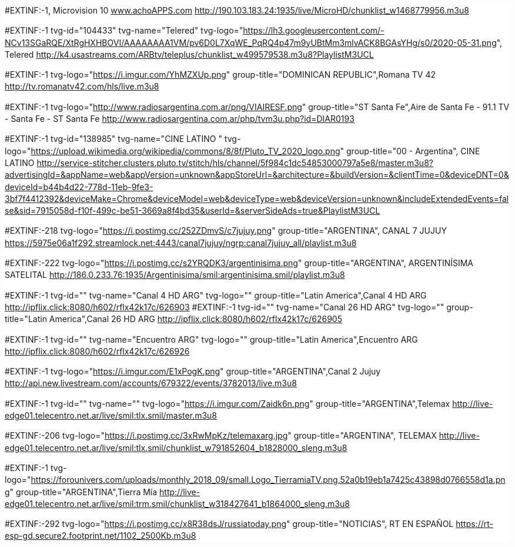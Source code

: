 #EXTINF:-1, Microvision 10 www.achoAPPS.com
http://190.103.183.24:1935/live/MicroHD/chunklist_w1468779956.m3u8

#EXTINF:-1 tvg-id="104433" tvg-name="Telered" tvg-logo="https://lh3.googleusercontent.com/-NCv13SGaRQE/XtRgHXHBOVI/AAAAAAAA1VM/pv6D0L7XqWE_PqRQ4p47m9yUBtMm3mlvACK8BGAsYHg/s0/2020-05-31.png", Telered
http://k4.usastreams.com/ARBtv/teleplus/chunklist_w499579538.m3u8?PlaylistM3UCL

#EXTINF:-1 tvg-logo="https://i.imgur.com/YhMZXUp.png" group-title="DOMINICAN REPUBLIC",Romana TV 42
http://tv.romanatv42.com/hls/live.m3u8

#EXTINF:-1 tvg-logo="http://www.radiosargentina.com.ar/png/VIAIRESF.png" group-title="ST Santa Fe",Aire de Santa Fe - 91.1 TV - Santa Fe - ST Santa Fe
http://www.radiosargentina.com.ar/php/tvm3u.php?id=DIAR0193

#EXTINF:-1 tvg-id="138985" tvg-name="CINE LATINO " tvg-logo="https://upload.wikimedia.org/wikipedia/commons/8/8f/Pluto_TV_2020_logo.png" group-title="00 - Argentina", CINE LATINO 
http://service-stitcher.clusters.pluto.tv/stitch/hls/channel/5f984c1dc54853000797a5e8/master.m3u8?advertisingId=&appName=web&appVersion=unknown&appStoreUrl=&architecture=&buildVersion=&clientTime=0&deviceDNT=0&deviceId=b44b4d22-778d-11eb-9fe3-3bf7f4412392&deviceMake=Chrome&deviceModel=web&deviceType=web&deviceVersion=unknown&includeExtendedEvents=false&sid=7915058d-f10f-499c-be51-3669a8f4bd35&userId=&serverSideAds=true&PlaylistM3UCL

#EXTINF:-218 tvg-logo="https://i.postimg.cc/252ZDmvS/c7jujuy.png" group-title="ARGENTINA", CANAL 7 JUJUY
https://5975e06a1f292.streamlock.net:4443/canal7jujuy/ngrp:canal7jujuy_all/playlist.m3u8

#EXTINF:-222 tvg-logo="https://i.postimg.cc/s2YRQDK3/argentinisima.png" group-title="ARGENTINA", ARGENTINÍSIMA SATELITAL
http://186.0.233.76:1935/Argentinisima/smil:argentinisima.smil/playlist.m3u8

#EXTINF:-1 tvg-id="" tvg-name="Canal 4 HD ARG" tvg-logo="" group-title="Latin America",Canal 4 HD ARG
http://ipflix.click:8080/h602/rflx42k17c/626903
#EXTINF:-1 tvg-id="" tvg-name="Canal 26 HD ARG" tvg-logo="" group-title="Latin America",Canal 26 HD ARG
http://ipflix.click:8080/h602/rflx42k17c/626905

#EXTINF:-1 tvg-id="" tvg-name="Encuentro ARG" tvg-logo="" group-title="Latin America",Encuentro ARG
http://ipflix.click:8080/h602/rflx42k17c/626926

#EXTINF:-1 tvg-logo="https://i.imgur.com/E1xPogK.png" group-title="ARGENTINA",Canal 2 Jujuy
http://api.new.livestream.com/accounts/679322/events/3782013/live.m3u8

#EXTINF:-1 tvg-id="" tvg-name="" tvg-logo="https://i.imgur.com/Zaidk6n.png" group-title="ARGENTINA",Telemax
http://live-edge01.telecentro.net.ar/live/smil:tlx.smil/master.m3u8

#EXTINF:-206 tvg-logo="https://i.postimg.cc/3xRwMpKz/telemaxarg.jpg" group-title="ARGENTINA", TELEMAX
http://live-edge01.telecentro.net.ar/live/smil:tlx.smil/chunklist_w791852604_b1828000_sleng.m3u8

#EXTINF:-1 tvg-logo="https://forounivers.com/uploads/monthly_2018_09/small.Logo_TierramiaTV.png.52a0b19eb1a7425c43898d0766558d1a.png" group-title="ARGENTINA",Tierra Mía 
http://live-edge01.telecentro.net.ar/live/smil:trm.smil/chunklist_w318427641_b1864000_sleng.m3u8

#EXTINF:-292 tvg-logo="https://i.postimg.cc/x8R38dsJ/russiatoday.png" group-title="NOTICIAS", RT EN ESPAÑOL
https://rt-esp-gd.secure2.footprint.net/1102_2500Kb.m3u8

